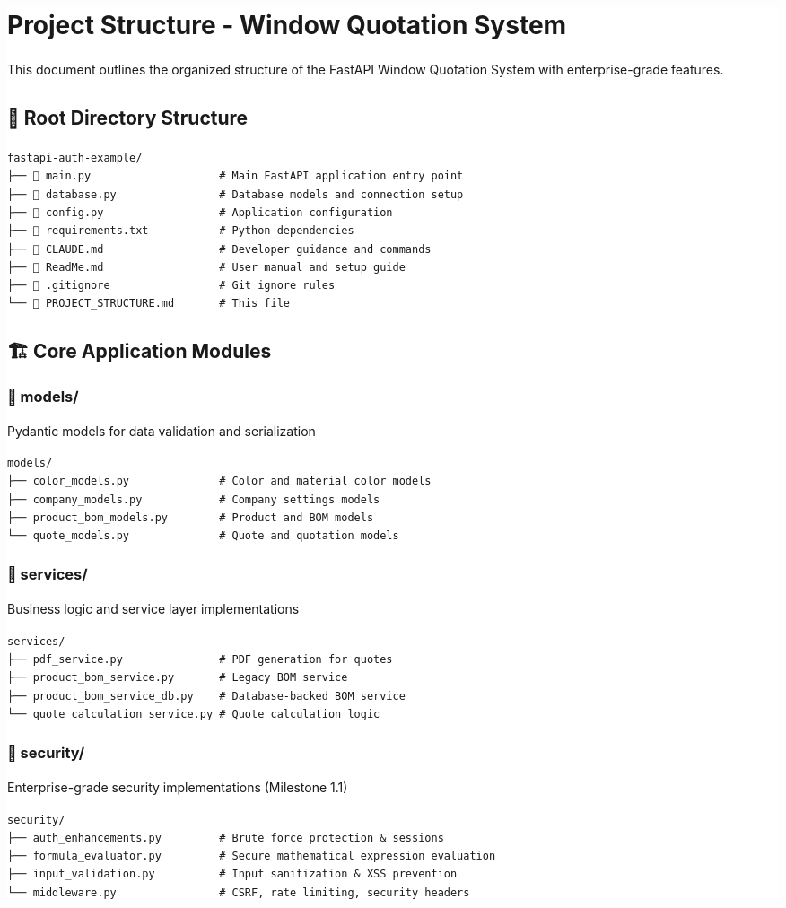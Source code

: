 # Project Structure - Window Quotation System

This document outlines the organized structure of the FastAPI Window Quotation System with enterprise-grade features.

## 📁 Root Directory Structure

```
fastapi-auth-example/
├── 📄 main.py                    # Main FastAPI application entry point
├── 📄 database.py                # Database models and connection setup
├── 📄 config.py                  # Application configuration
├── 📄 requirements.txt           # Python dependencies
├── 📄 CLAUDE.md                  # Developer guidance and commands
├── 📄 ReadMe.md                  # User manual and setup guide
├── 📄 .gitignore                 # Git ignore rules
└── 📄 PROJECT_STRUCTURE.md       # This file
```

## 🏗️ Core Application Modules

### 📂 models/
Pydantic models for data validation and serialization
```
models/
├── color_models.py              # Color and material color models
├── company_models.py            # Company settings models  
├── product_bom_models.py        # Product and BOM models
└── quote_models.py              # Quote and quotation models
```

### 📂 services/
Business logic and service layer implementations
```
services/
├── pdf_service.py               # PDF generation for quotes
├── product_bom_service.py       # Legacy BOM service
├── product_bom_service_db.py    # Database-backed BOM service
└── quote_calculation_service.py # Quote calculation logic
```

### 📂 security/
Enterprise-grade security implementations (Milestone 1.1)
```
security/
├── auth_enhancements.py         # Brute force protection & sessions
├── formula_evaluator.py         # Secure mathematical expression evaluation
├── input_validation.py          # Input sanitization & XSS prevention
└── middleware.py                # CSRF, rate limiting, security headers
```
